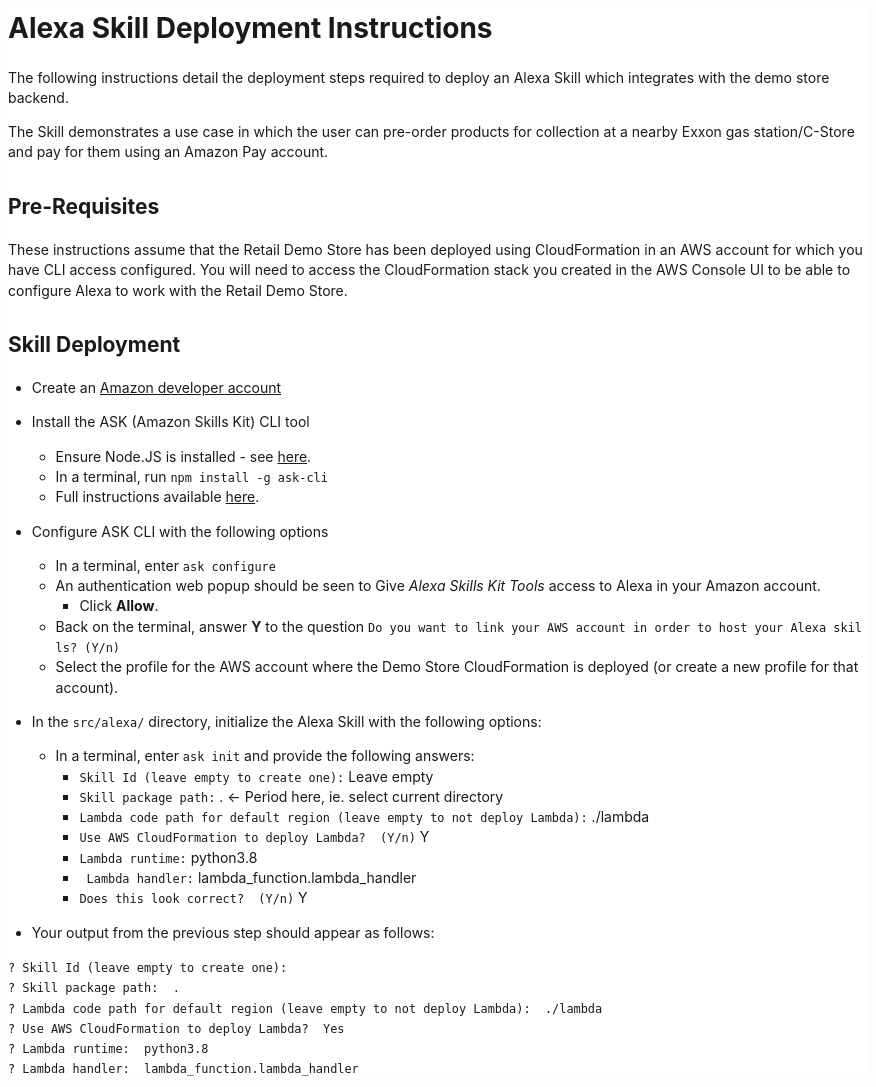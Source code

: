 # Alexa Skill Deployment Instructions

The following instructions detail the deployment steps required to deploy an Alexa Skill which integrates with the demo store backend. 

The Skill demonstrates a use case in which the user can pre-order products for collection at a nearby Exxon gas station/C-Store and pay
for them using an Amazon Pay account. 

## Pre-Requisites
These instructions assume that the Retail Demo Store has been deployed 
 using CloudFormation in an AWS account for which you have CLI access configured. 
 You will need to access the CloudFormation stack you created in the AWS Console UI
 to be able to configure Alexa to work with the Retail Demo Store.

## Skill Deployment
- Create an [Amazon developer account](https://www.amazon.com/ap/signin?openid.pape.preferred_auth_policies=Singlefactor&openid.pape.max_auth_age=7200&openid.return_to=https%3A%2F%2Fdeveloper.amazon.com%2Falexa%2Fconsole%2Fask&openid.identity=http%3A%2F%2Fspecs.openid.net%2Fauth%2F2.0%2Fidentifier_select&openid.assoc_handle=amzn_dante_us&openid.mode=checkid_setup&marketPlaceId=ATVPDKIKX0DER&openid.claimed_id=http%3A%2F%2Fspecs.openid.net%2Fauth%2F2.0%2Fidentifier_select&openid.ns=http%3A%2F%2Fspecs.openid.net%2Fauth%2F2.0&)

- Install the ASK (Amazon Skills Kit) CLI tool
    - Ensure Node.JS is installed - see [here](https://nodejs.org/en/download/).
    - In a terminal, run `npm install -g ask-cli`
    - Full instructions available [here](https://developer.amazon.com/en-US/docs/alexa/smapi/quick-start-alexa-skills-kit-command-line-interface.html).

- Configure ASK CLI with the following options
    - In a terminal, enter `ask configure`
    - An authentication web popup should be seen to Give *Alexa Skills Kit Tools* access to Alexa in your Amazon account.
        - Click **Allow**.
    - Back on the terminal, answer **Y** to the question `Do you want to link your AWS account in order to host your Alexa skills? (Y/n)` 
    - Select the profile for the AWS account where the Demo Store CloudFormation is deployed (or create a new profile for that account).
    
- In the `src/alexa/` directory, initialize the Alexa Skill with the following options:
    - In a terminal, enter `ask init` and provide the following answers:
        - `Skill Id (leave empty to create one):` Leave empty 
        - `Skill package path:` . <- Period here, ie. select current directory
        - `Lambda code path for default region (leave empty to not deploy Lambda):` ./lambda
        - `Use AWS CloudFormation to deploy Lambda?  (Y/n)` Y
        - `Lambda runtime:` python3.8
        - ` Lambda handler:` lambda_function.lambda_handler
        - `Does this look correct?  (Y/n)` Y

- Your output from the previous step should appear as follows:
```
? Skill Id (leave empty to create one):
? Skill package path:  .
? Lambda code path for default region (leave empty to not deploy Lambda):  ./lambda
? Use AWS CloudFormation to deploy Lambda?  Yes
? Lambda runtime:  python3.8
? Lambda handler:  lambda_function.lambda_handler
```

